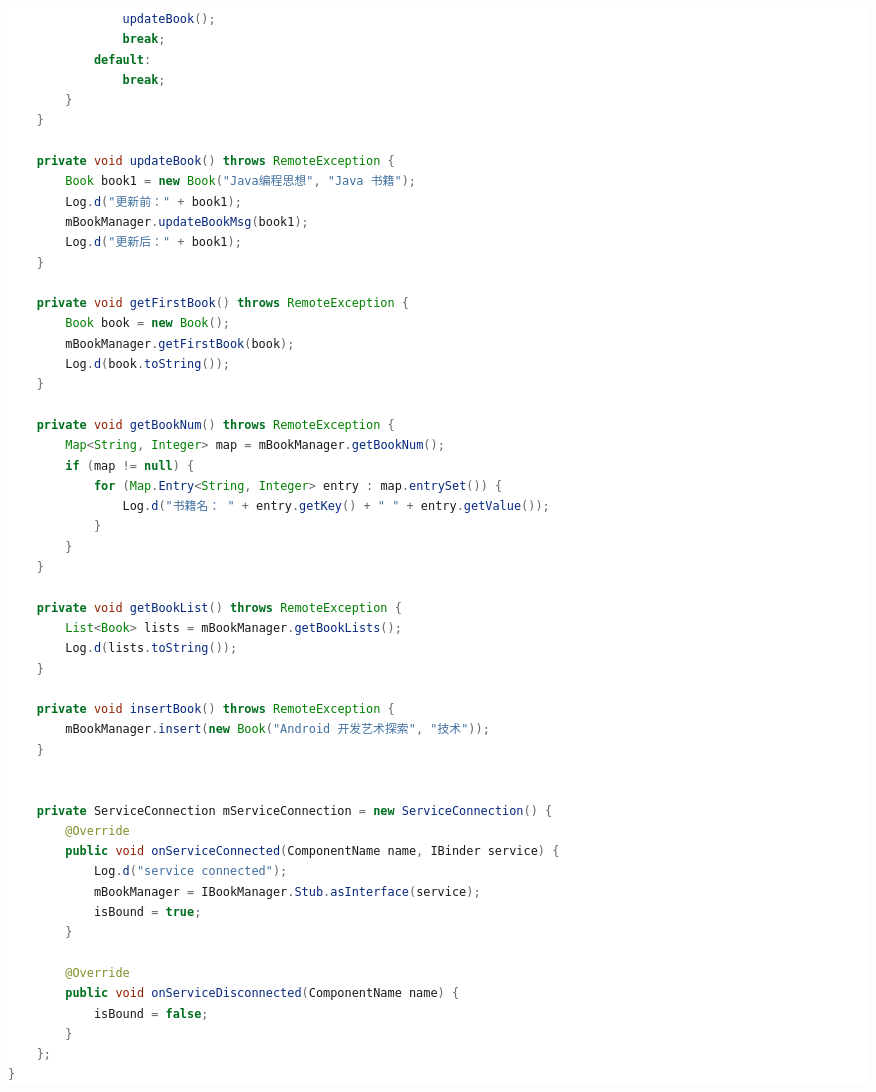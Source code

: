 ```java
                updateBook();
                break;
            default:
                break;
        }
    }
    
    private void updateBook() throws RemoteException {
        Book book1 = new Book("Java编程思想", "Java 书籍");
        Log.d("更新前：" + book1);
        mBookManager.updateBookMsg(book1);
        Log.d("更新后：" + book1);
    }

    private void getFirstBook() throws RemoteException {
        Book book = new Book();
        mBookManager.getFirstBook(book);
        Log.d(book.toString());
    }

    private void getBookNum() throws RemoteException {
        Map<String, Integer> map = mBookManager.getBookNum();
        if (map != null) {
            for (Map.Entry<String, Integer> entry : map.entrySet()) {
                Log.d("书籍名： " + entry.getKey() + " " + entry.getValue());
            }
        }
    }

    private void getBookList() throws RemoteException {
        List<Book> lists = mBookManager.getBookLists();
        Log.d(lists.toString());
    }

    private void insertBook() throws RemoteException {
        mBookManager.insert(new Book("Android 开发艺术探索", "技术"));
    }


    private ServiceConnection mServiceConnection = new ServiceConnection() {
        @Override
        public void onServiceConnected(ComponentName name, IBinder service) {
            Log.d("service connected");
            mBookManager = IBookManager.Stub.asInterface(service);
            isBound = true;
        }

        @Override
        public void onServiceDisconnected(ComponentName name) {
            isBound = false;
        }
    };
}
```

